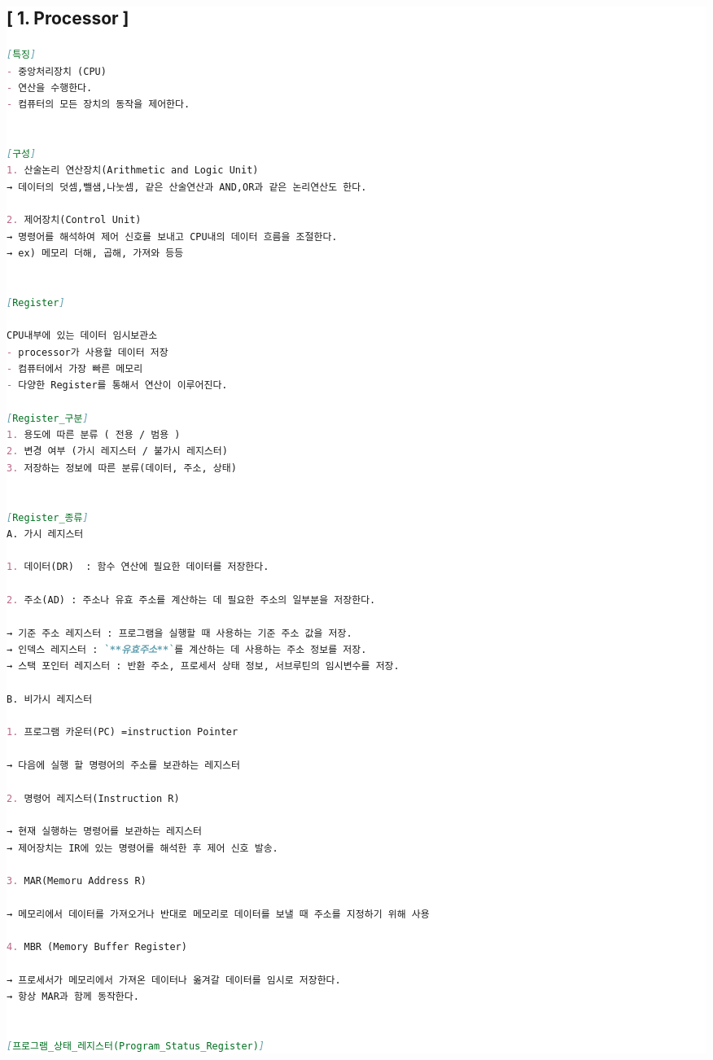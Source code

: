 ## [ 1. Processor ]
```markdown
[특징]
- 중앙처리장치 (CPU)
- 연산을 수행한다.
- 컴퓨터의 모든 장치의 동작을 제어한다.


[구성]
1. 산술논리 연산장치(Arithmetic and Logic Unit)
→ 데이터의 덧셈,뺄샘,나눗셈, 같은 산술연산과 AND,OR과 같은 논리연산도 한다.

2. 제어장치(Control Unit)
→ 명령어를 해석하여 제어 신호를 보내고 CPU내의 데이터 흐름을 조절한다.
→ ex) 메모리 더해, 곱해, 가져와 등등


[Register]

CPU내부에 있는 데이터 임시보관소
- processor가 사용할 데이터 저장
- 컴퓨터에서 가장 빠른 메모리
- 다양한 Register를 통해서 연산이 이루어진다.

[Register_구분]
1. 용도에 따른 분류 ( 전용 / 범용 )
2. 변경 여부 (가시 레지스터 / 불가시 레지스터)
3. 저장하는 정보에 따른 분류(데이터, 주소, 상태)


[Register_종류]
A. 가시 레지스터

1. 데이터(DR)  : 함수 연산에 필요한 데이터를 저장한다.

2. 주소(AD) : 주소나 유효 주소를 계산하는 데 필요한 주소의 일부분을 저장한다.

→ 기준 주소 레지스터 : 프로그램을 실행할 때 사용하는 기준 주소 값을 저장.
→ 인덱스 레지스터 : `**유효주소**`를 계산하는 데 사용하는 주소 정보를 저장.
→ 스택 포인터 레지스터 : 반환 주소, 프로세서 상태 정보, 서브루틴의 임시변수를 저장.

B. 비가시 레지스터

1. 프로그램 카운터(PC) =instruction Pointer

→ 다음에 실행 할 명령어의 주소를 보관하는 레지스터

2. 명령어 레지스터(Instruction R)

→ 현재 실행하는 명령어를 보관하는 레지스터
→ 제어장치는 IR에 있는 명령어를 해석한 후 제어 신호 발송.

3. MAR(Memoru Address R)

→ 메모리에서 데이터를 가져오거나 반대로 메모리로 데이터를 보낼 때 주소를 지정하기 위해 사용

4. MBR (Memory Buffer Register)

→ 프로세서가 메모리에서 가져온 데이터나 옮겨갈 데이터를 임시로 저장한다.
→ 항상 MAR과 함께 동작한다.


[프로그램_상태_레지스터(Program_Status_Register)]
```